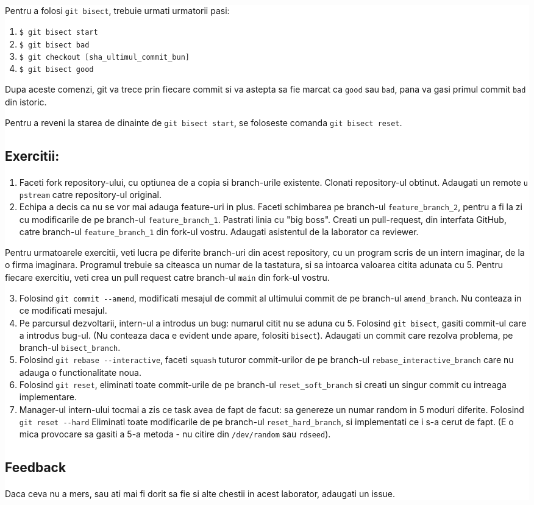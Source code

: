 Pentru a folosi `git bisect`, trebuie urmati urmatorii pasi:
1. `$ git bisect start`
2. `$ git bisect bad`
3. `$ git checkout [sha_ultimul_commit_bun]`
4. `$ git bisect good`

Dupa aceste comenzi, git va trece prin fiecare commit si va astepta sa fie marcat ca `good` sau `bad`, pana va gasi primul commit `bad` din istoric.

Pentru a reveni la starea de dinainte de `git bisect start`, se foloseste comanda `git bisect reset`.

## Exercitii:

1. Faceti fork repository-ului, cu optiunea de a copia si branch-urile existente.
Clonati repository-ul obtinut.
Adaugati un remote `upstream` catre repository-ul original.
2. Echipa a decis ca nu se vor mai adauga feature-uri in plus.
Faceti schimbarea pe branch-ul `feature_branch_2`, pentru a fi la zi cu modificarile de pe branch-ul `feature_branch_1`.
Pastrati linia cu "big boss". 
Creati un pull-request, din interfata GitHub, catre branch-ul `feature_branch_1` din fork-ul vostru.
Adaugati asistentul de la laborator ca reviewer.

Pentru urmatoarele exercitii, veti lucra pe diferite branch-uri din acest repository, cu un program scris de un intern imaginar, de la o firma imaginara.
Programul trebuie sa citeasca un numar de la tastatura, si sa intoarca valoarea citita adunata cu 5.
Pentru fiecare exercitiu, veti crea un pull request catre branch-ul `main` din fork-ul vostru.

3. Folosind `git commit --amend`, modificati mesajul de commit al ultimului commit de pe branch-ul `amend_branch`.
Nu conteaza in ce modificati mesajul.
4. Pe parcursul dezvoltarii, intern-ul a introdus un bug: numarul citit nu se aduna cu 5.
Folosind `git bisect`, gasiti commit-ul care a introdus bug-ul.
(Nu conteaza daca e evident unde apare, folositi `bisect`).
Adaugati un commit care rezolva problema, pe branch-ul `bisect_branch`.
5. Folosind `git rebase --interactive`, faceti `squash` tuturor commit-urilor de pe branch-ul `rebase_interactive_branch` care nu adauga o functionalitate noua.
6. Folosind `git reset`, eliminati toate commit-urile de pe branch-ul `reset_soft_branch` si creati un singur commit cu intreaga implementare.
7. Manager-ul intern-ului tocmai a zis ce task avea de fapt de facut: sa genereze un numar random in 5 moduri diferite.
Folosind `git reset --hard` Eliminati toate modificarile de pe branch-ul `reset_hard_branch`, si implementati ce i s-a cerut de fapt.
(E o mica provocare sa gasiti a 5-a metoda - nu citire din `/dev/random` sau `rdseed`).

## Feedback

Daca ceva nu a mers, sau ati mai fi dorit sa fie si alte chestii in acest laborator, adaugati un issue.
